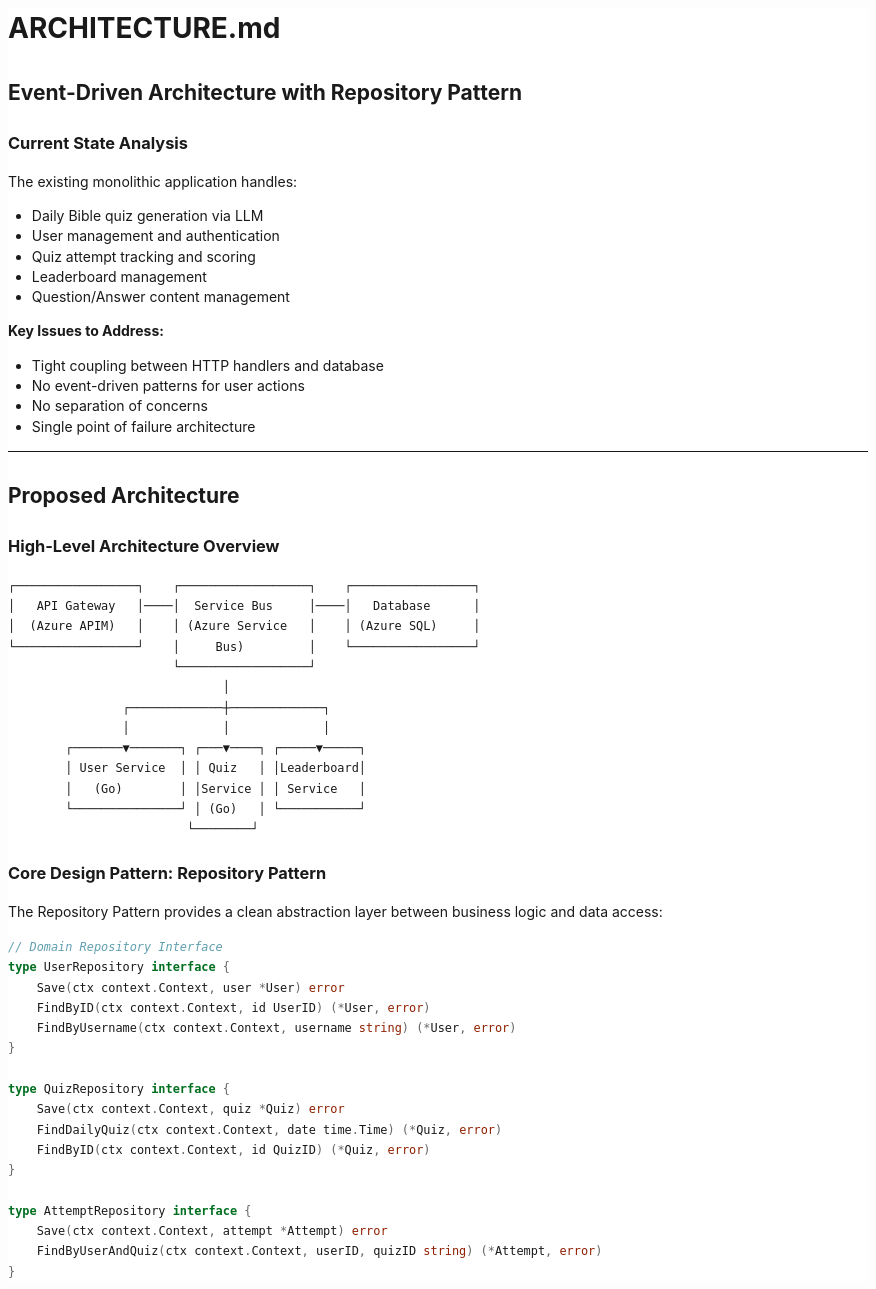 # ARCHITECTURE.md

## Event-Driven Architecture with Repository Pattern

### Current State Analysis

The existing monolithic application handles:
- Daily Bible quiz generation via LLM
- User management and authentication
- Quiz attempt tracking and scoring
- Leaderboard management
- Question/Answer content management

**Key Issues to Address:**
- Tight coupling between HTTP handlers and database
- No event-driven patterns for user actions
- No separation of concerns
- Single point of failure architecture

---

## Proposed Architecture

### High-Level Architecture Overview

```
┌─────────────────┐    ┌──────────────────┐    ┌─────────────────┐
│   API Gateway   │────│  Service Bus     │────│   Database      │
│  (Azure APIM)   │    │ (Azure Service   │    │ (Azure SQL)     │
└─────────────────┘    │     Bus)         │    └─────────────────┘
                       └──────────────────┘
                              │
                ┌─────────────┼─────────────┐
                │             │             │
        ┌───────▼───────┐ ┌───▼────┐ ┌─────▼─────┐
        │ User Service  │ │ Quiz   │ │Leaderboard│
        │   (Go)        │ │Service │ │ Service   │
        └───────────────┘ │ (Go)   │ └───────────┘
                         └────────┘
```

### Core Design Pattern: Repository Pattern

The Repository Pattern provides a clean abstraction layer between business logic and data access:

```go
// Domain Repository Interface
type UserRepository interface {
    Save(ctx context.Context, user *User) error
    FindByID(ctx context.Context, id UserID) (*User, error)
    FindByUsername(ctx context.Context, username string) (*User, error)
}

type QuizRepository interface {
    Save(ctx context.Context, quiz *Quiz) error
    FindDailyQuiz(ctx context.Context, date time.Time) (*Quiz, error)
    FindByID(ctx context.Context, id QuizID) (*Quiz, error)
}

type AttemptRepository interface {
    Save(ctx context.Context, attempt *Attempt) error
    FindByUserAndQuiz(ctx context.Context, userID, quizID string) (*Attempt, error)
}
```